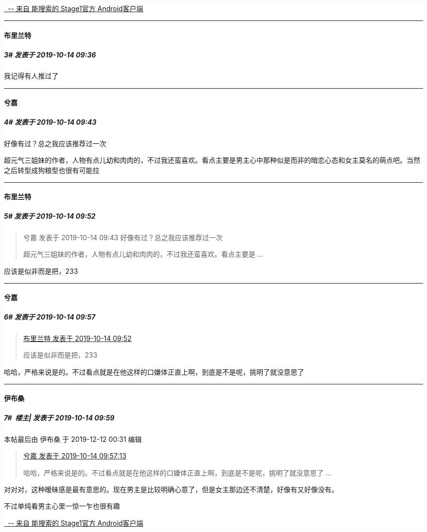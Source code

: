 [  -- 来自 能搜索的 Stage1官方 Android客户端](https://www.coolapk.com/apk/140634)

*****

####  布里兰特  
##### 3#       发表于 2019-10-14 09:36

我记得有人推过了

*****

####  兮嘉  
##### 4#       发表于 2019-10-14 09:43

好像有过？总之我应该推荐过一次

超元气三姐妹的作者，人物有点儿幼和肉肉的，不过我还蛮喜欢。看点主要是男主心中那种似是而非的暗恋心态和女主莫名的萌点吧。当然之后转型成狗粮型也很有可能拉

*****

####  布里兰特  
##### 5#       发表于 2019-10-14 09:52

<blockquote>兮嘉 发表于 2019-10-14 09:43
好像有过？总之我应该推荐过一次

超元气三姐妹的作者，人物有点儿幼和肉肉的，不过我还蛮喜欢。看点主要是 ...</blockquote>
应该是似非而是把，233

*****

####  兮嘉  
##### 6#       发表于 2019-10-14 09:57

<blockquote><a href="httphttps://bbs.saraba1st.com/2b/forum.php?mod=redirect&amp;goto=findpost&amp;pid=45207082&amp;ptid=1859334" target="_blank">布里兰特 发表于 2019-10-14 09:52</a>

应该是似非而是把，233</blockquote>
哈哈，严格来说是的。不过看点就是在他这样的口嫌体正直上啊，到底是不是呢，挑明了就没意思了

*****

####  伊布桑  
##### 7#         楼主| 发表于 2019-10-14 09:59

 本帖最后由 伊布桑 于 2019-12-12 00:31 编辑 
<blockquote><a href="httphttps://bbs.saraba1st.com/2b/forum.php?mod=redirect&amp;goto=findpost&amp;pid=45207124&amp;ptid=1859334" target="_blank">兮嘉 发表于 2019-10-14 09:57:13</a>

哈哈，严格来说是的。不过看点就是在他这样的口嫌体正直上啊，到底是不是呢，挑明了就没意思了 ...</blockquote>
对对对，这种暧昧感是最有意思的。现在男主是比较明确心意了，但是女主那边还不清楚，好像有又好像没有。

不过单纯看男主心里一惊一乍也很有趣

[  -- 来自 能搜索的 Stage1官方 Android客户端](https://www.coolapk.com/apk/140634)
